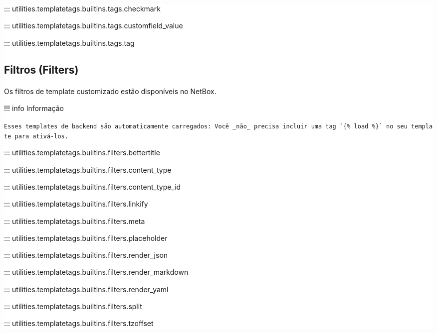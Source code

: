 ::: utilities.templatetags.builtins.tags.checkmark

::: utilities.templatetags.builtins.tags.customfield_value

::: utilities.templatetags.builtins.tags.tag

## Filtros (Filters)

Os filtros de template customizado estão disponíveis no NetBox.

!!! info Informação

    Esses templates de backend são automaticamente carregados: Você _não_ precisa incluir uma tag `{% load %}` no seu template para ativá-los.

::: utilities.templatetags.builtins.filters.bettertitle

::: utilities.templatetags.builtins.filters.content_type

::: utilities.templatetags.builtins.filters.content_type_id

::: utilities.templatetags.builtins.filters.linkify

::: utilities.templatetags.builtins.filters.meta

::: utilities.templatetags.builtins.filters.placeholder

::: utilities.templatetags.builtins.filters.render_json

::: utilities.templatetags.builtins.filters.render_markdown

::: utilities.templatetags.builtins.filters.render_yaml

::: utilities.templatetags.builtins.filters.split

::: utilities.templatetags.builtins.filters.tzoffset
